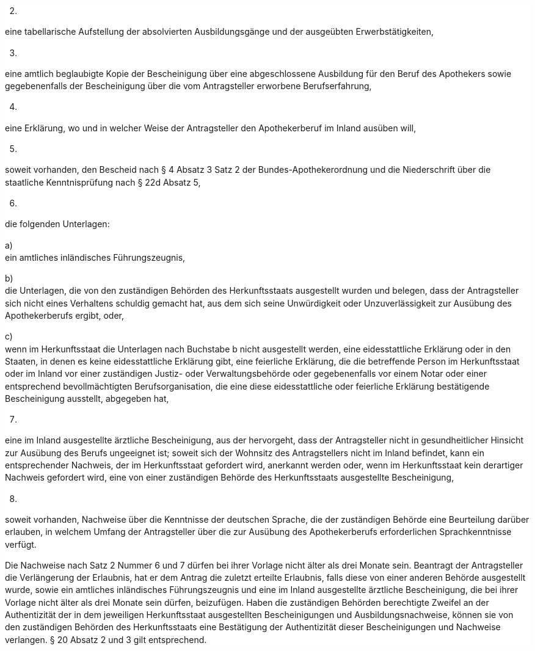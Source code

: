 2.  
eine tabellarische Aufstellung der absolvierten Ausbildungsgänge und der ausgeübten Erwerbstätigkeiten,

3.  
eine amtlich beglaubigte Kopie der Bescheinigung über eine abgeschlossene Ausbildung für den Beruf des Apothekers sowie gegebenenfalls der Bescheinigung über die vom Antragsteller erworbene Berufserfahrung,

4.  
eine Erklärung, wo und in welcher Weise der Antragsteller den Apothekerberuf im Inland ausüben will,

5.  
soweit vorhanden, den Bescheid nach § 4 Absatz 3 Satz 2 der Bundes-Apothekerordnung und die Niederschrift über die staatliche Kenntnisprüfung nach § 22d Absatz 5,

6.  
die folgenden Unterlagen:

a)  
ein amtliches inländisches Führungszeugnis,

b)  
die Unterlagen, die von den zuständigen Behörden des Herkunftsstaats ausgestellt wurden und belegen, dass der Antragsteller sich nicht eines Verhaltens schuldig gemacht hat, aus dem sich seine Unwürdigkeit oder Unzuverlässigkeit zur Ausübung des Apothekerberufs ergibt, oder,

c)  
wenn im Herkunftsstaat die Unterlagen nach Buchstabe b nicht ausgestellt werden, eine eidesstattliche Erklärung oder in den Staaten, in denen es keine eidesstattliche Erklärung gibt, eine feierliche Erklärung, die die betreffende Person im Herkunftsstaat oder im Inland vor einer zuständigen Justiz- oder Verwaltungsbehörde oder gegebenenfalls vor einem Notar oder einer entsprechend bevollmächtigten Berufsorganisation, die eine diese eidesstattliche oder feierliche Erklärung bestätigende Bescheinigung ausstellt, abgegeben hat,

7.  
eine im Inland ausgestellte ärztliche Bescheinigung, aus der hervorgeht, dass der Antragsteller nicht in gesundheitlicher Hinsicht zur Ausübung des Berufs ungeeignet ist; soweit sich der Wohnsitz des Antragstellers nicht im Inland befindet, kann ein entsprechender Nachweis, der im Herkunftsstaat gefordert wird, anerkannt werden oder, wenn im Herkunftsstaat kein derartiger Nachweis gefordert wird, eine von einer zuständigen Behörde des Herkunftsstaats ausgestellte Bescheinigung,

8.  
soweit vorhanden, Nachweise über die Kenntnisse der deutschen Sprache, die der zuständigen Behörde eine Beurteilung darüber erlauben, in welchem Umfang der Antragsteller über die zur Ausübung des Apothekerberufs erforderlichen Sprachkenntnisse verfügt.

Die Nachweise nach Satz 2 Nummer 6 und 7 dürfen bei ihrer Vorlage nicht älter als drei Monate sein. Beantragt der Antragsteller die Verlängerung der Erlaubnis, hat er dem Antrag die zuletzt erteilte Erlaubnis, falls diese von einer anderen Behörde ausgestellt wurde, sowie ein amtliches inländisches Führungszeugnis und eine im Inland ausgestellte ärztliche Bescheinigung, die bei ihrer Vorlage nicht älter als drei Monate sein dürfen, beizufügen. Haben die zuständigen Behörden berechtigte Zweifel an der Authentizität der in dem jeweiligen Herkunftsstaat ausgestellten Bescheinigungen und Ausbildungsnachweise, können sie von den zuständigen Behörden des Herkunftsstaats eine Bestätigung der Authentizität dieser Bescheinigungen und Nachweise verlangen. § 20 Absatz 2 und 3 gilt entsprechend.
